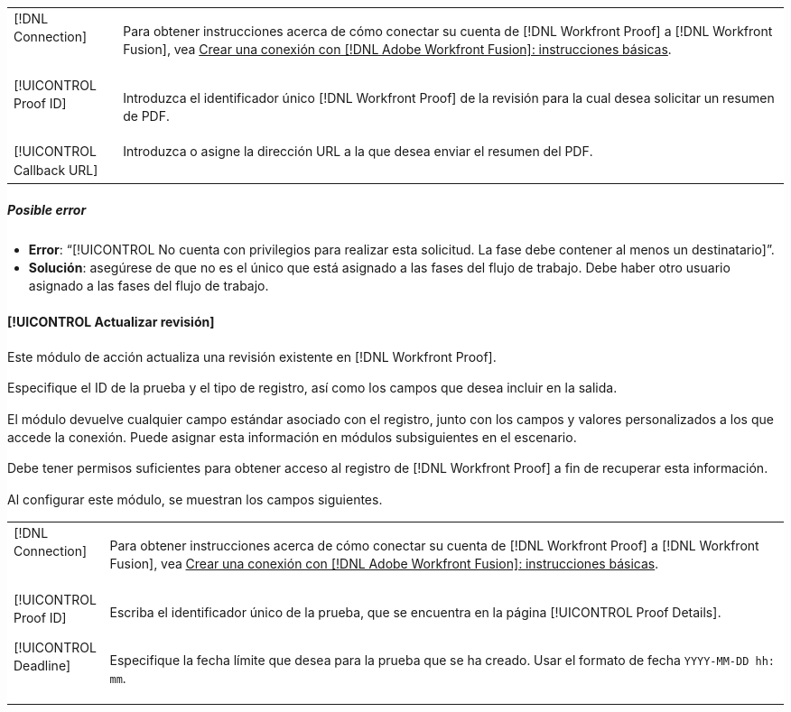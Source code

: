 <table style="table-layout:auto"> 
 <col> 
 <col> 
 <tbody> 
  <tr> 
   <td>[!DNL Connection]</td> 
   <td> <p>Para obtener instrucciones acerca de cómo conectar su cuenta de [!DNL Workfront Proof] a [!DNL Workfront Fusion], vea <a href="/help/workfront-fusion/create-scenarios/connect-to-apps/connect-to-fusion-general.md" class="MCXref xref" data-mc-variable-override="">Crear una conexión con [!DNL Adobe Workfront Fusion]: instrucciones básicas</a>.</p> </td> 
  </tr> 
  <tr> 
   <td>[!UICONTROL Proof ID]</td> 
   <td> <p>Introduzca el identificador único [!DNL Workfront Proof] de la revisión para la cual desea solicitar un resumen de PDF.</p> </td> 
  </tr> 
  <tr data-mc-conditions=""> 
   <td>[!UICONTROL Callback URL]</td> 
   <td>Introduzca o asigne la dirección URL a la que desea enviar el resumen del PDF.</td> 
  </tr> 
 </tbody> 
</table>

##### Posible error

* **Error**: “[!UICONTROL No cuenta con privilegios para realizar esta solicitud. La fase debe contener al menos un destinatario]”.
* **Solución**: asegúrese de que no es el único que está asignado a las fases del flujo de trabajo. Debe haber otro usuario asignado a las fases del flujo de trabajo.

#### [!UICONTROL Actualizar revisión]

Este módulo de acción actualiza una revisión existente en [!DNL Workfront Proof].

Especifique el ID de la prueba y el tipo de registro, así como los campos que desea incluir en la salida.

El módulo devuelve cualquier campo estándar asociado con el registro, junto con los campos y valores personalizados a los que accede la conexión. Puede asignar esta información en módulos subsiguientes en el escenario.

Debe tener permisos suficientes para obtener acceso al registro de [!DNL Workfront Proof] a fin de recuperar esta información.

Al configurar este módulo, se muestran los campos siguientes.

<table style="table-layout:auto">
 <col> 
 <col> 
 <tbody> 
  <tr> 
   <td>[!DNL Connection]</td> 
   <td> <p>Para obtener instrucciones acerca de cómo conectar su cuenta de [!DNL Workfront Proof] a [!DNL Workfront Fusion], vea <a href="/help/workfront-fusion/create-scenarios/connect-to-apps/connect-to-fusion-general.md" class="MCXref xref" data-mc-variable-override="">Crear una conexión con [!DNL Adobe Workfront Fusion]: instrucciones básicas</a>.</p> </td> 
  </tr> 
  <tr> 
   <td>[!UICONTROL Proof ID]</td> 
   <td> <p>Escriba el identificador único de la prueba, que se encuentra en la página [!UICONTROL Proof Details]. </td> 
  </tr> 
  <tr> 
   <td>[!UICONTROL Deadline]</td> 
   <td> <p>Especifique la fecha límite que desea para la prueba que se ha creado. Usar el formato de fecha <code>YYYY-MM-DD hh:mm</code>.</p> </td> 
  </tr> 